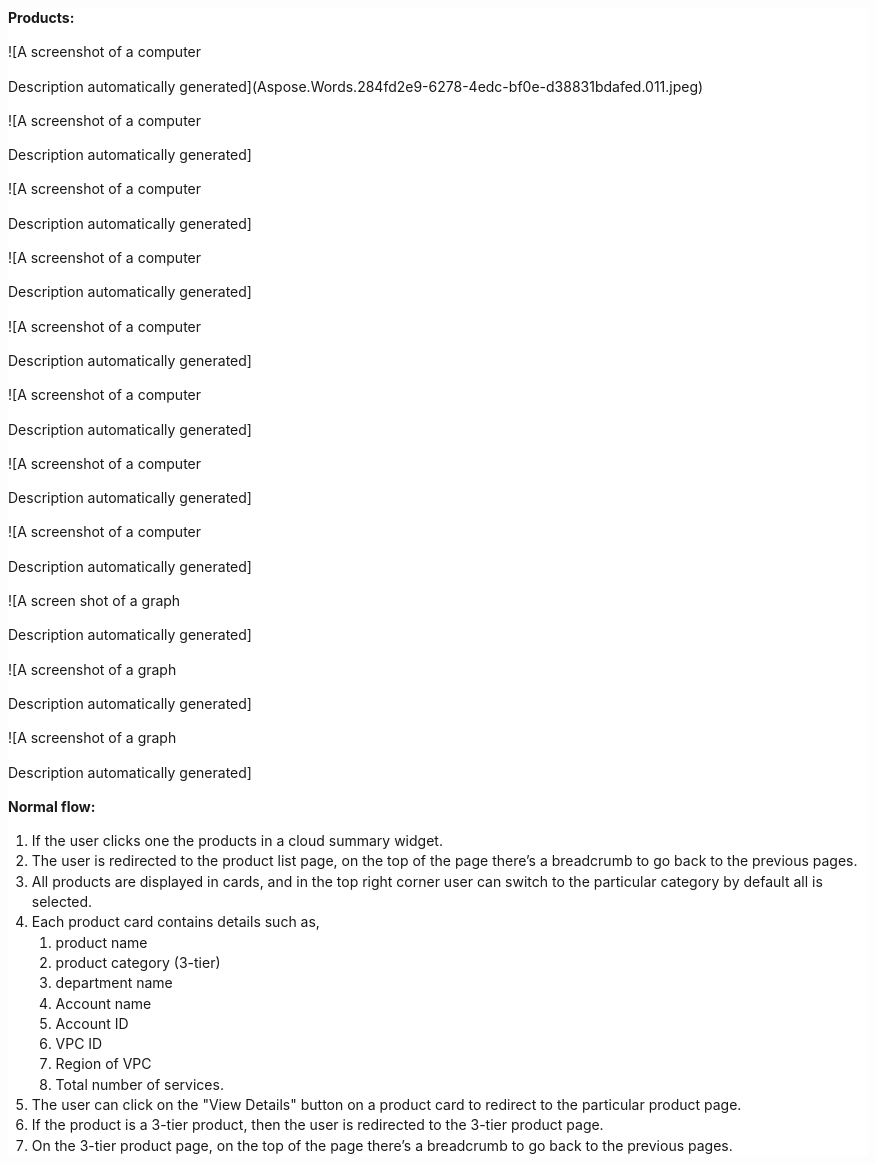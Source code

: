 

**Products:**

![A screenshot of a computer

Description automatically generated](Aspose.Words.284fd2e9-6278-4edc-bf0e-d38831bdafed.011.jpeg)

![A screenshot of a computer

Description automatically generated]

![A screenshot of a computer

Description automatically generated]

![A screenshot of a computer

Description automatically generated]

![A screenshot of a computer

Description automatically generated]

![A screenshot of a computer

Description automatically generated]

![A screenshot of a computer

Description automatically generated]

![A screenshot of a computer

Description automatically generated]

![A screen shot of a graph

Description automatically generated]

![A screenshot of a graph

Description automatically generated]

![A screenshot of a graph

Description automatically generated]

**Normal flow:**

1. If the user clicks one the products in a cloud summary widget.
1. The user is redirected to the product list page, on the top of the page there’s a breadcrumb to go back to the previous pages.
1. All products are displayed in cards, and in the top right corner user can switch to the particular category by default all is selected.
1. Each product card contains details such as, 
   1. product name
   1. product category (3-tier)
   1. department name
   1. Account name
   1. Account ID
   1. VPC ID
   1. Region of VPC
   1. Total number of services.
1. The user can click on the "View Details" button on a product card to redirect to the particular product page.
1. If the product is a 3-tier product, then the user is redirected to the 3-tier product page.
1. On the 3-tier product page, on the top of the page there’s a breadcrumb to go back to the previous pages.